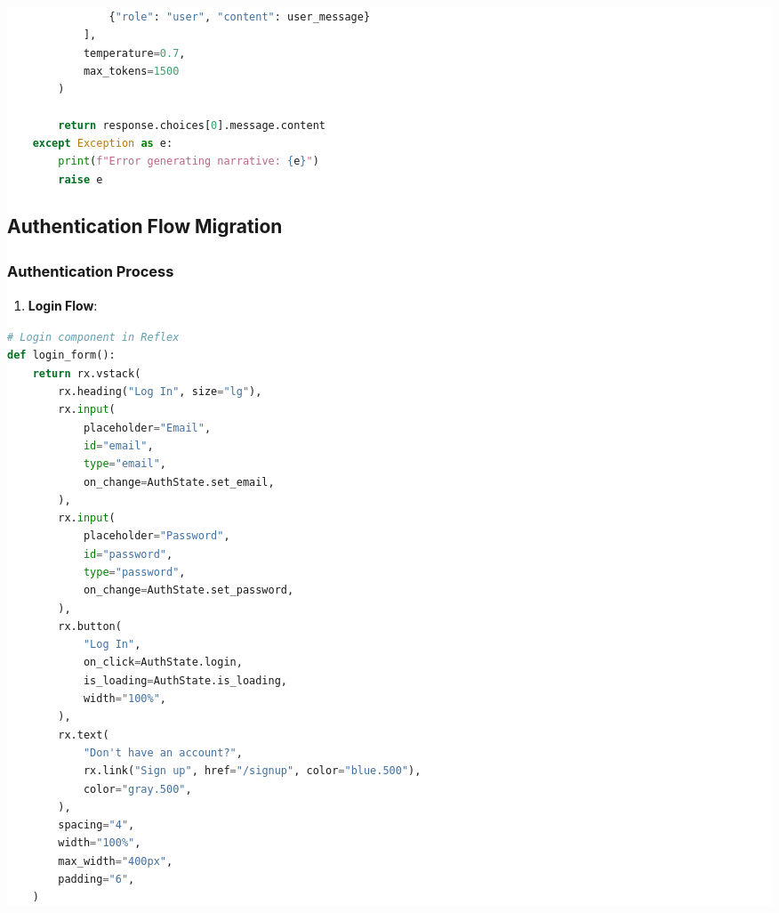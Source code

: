 ```python
                {"role": "user", "content": user_message}
            ],
            temperature=0.7,
            max_tokens=1500
        )
        
        return response.choices[0].message.content
    except Exception as e:
        print(f"Error generating narrative: {e}")
        raise e
```

## Authentication Flow Migration

### Authentication Process

1. **Login Flow**:

```python
# Login component in Reflex
def login_form():
    return rx.vstack(
        rx.heading("Log In", size="lg"),
        rx.input(
            placeholder="Email",
            id="email",
            type="email",
            on_change=AuthState.set_email,
        ),
        rx.input(
            placeholder="Password",
            id="password",
            type="password",
            on_change=AuthState.set_password,
        ),
        rx.button(
            "Log In",
            on_click=AuthState.login,
            is_loading=AuthState.is_loading,
            width="100%",
        ),
        rx.text(
            "Don't have an account?",
            rx.link("Sign up", href="/signup", color="blue.500"),
            color="gray.500",
        ),
        spacing="4",
        width="100%",
        max_width="400px",
        padding="6",
    )
```

